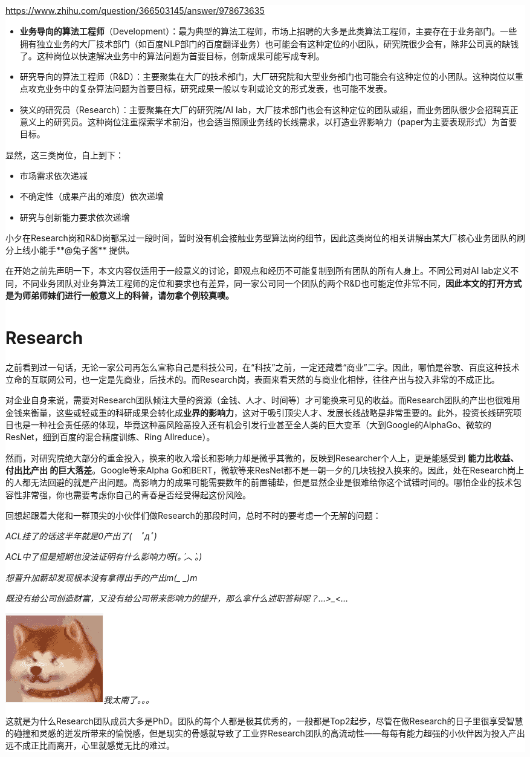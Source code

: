https://www.zhihu.com/question/366503145/answer/978673635

*   **业务导向的算法工程师**（Development）：最为典型的算法工程师，市场上招聘的大多是此类算法工程师，主要存在于业务部门。一些拥有独立业务的大厂技术部门（如百度NLP部门的百度翻译业务）也可能会有这种定位的小团队，研究院很少会有，除非公司真的缺钱了。这种岗位以快速解决业务中的算法问题为首要目标，创新成果可能写成专利。

*   研究导向的算法工程师（R&D）：主要聚集在大厂的技术部门，大厂研究院和大型业务部门也可能会有这种定位的小团队。这种岗位以重点攻克业务中的复杂算法问题为首要目标，研究成果一般以专利或论文的形式发表，也可能不发表。

*   狭义的研究员（Research）：主要聚集在大厂的研究院/AI lab，大厂技术部门也会有这种定位的团队或组，而业务团队很少会招聘真正意义上的研究员。这种岗位注重探索学术前沿，也会适当照顾业务线的长线需求，以打造业界影响力（paper为主要表现形式）为首要目标。

显然，这三类岗位，自上到下：

*   市场需求依次递减

*   不确定性（成果产出的难度）依次递增

*   研究与创新能力要求依次递增

小夕在Research岗和R&D岗都呆过一段时间，暂时没有机会接触业务型算法岗的细节，因此这类岗位的相关讲解由某大厂核心业务团队的刷分上线小能手**@兔子酱** 提供。

在开始之前先声明一下，本文内容仅适用于一般意义的讨论，即观点和经历不可能复制到所有团队的所有人身上。不同公司对AI lab定义不同，不同业务团队对业务算法工程师的定位和要求也有差异，同一家公司同一个团队的两个R&D也可能定位非常不同，**因此本文的打开方式是为师弟师妹们进行一般意义上的科普，请勿拿个例较真噢。**

# Research

之前看到过一句话，无论一家公司再怎么宣称自己是科技公司，在“科技”之前，一定还藏着“商业”二字。因此，哪怕是谷歌、百度这种技术立命的互联网公司，也一定是先商业，后技术的。而Research岗，表面来看天然的与商业化相悖，往往产出与投入非常的不成正比。

对企业自身来说，需要对Research团队倾注大量的资源（金钱、人才、时间等）才可能换来可见的收益。而Research团队的产出也很难用金钱来衡量，这些或轻或重的科研成果会转化成**业界的影响力**，这对于吸引顶尖人才、发展长线战略是非常重要的。此外，投资长线研究项目也是一种社会责任感的体现，毕竟这种高风险高投入还有机会引发行业甚至全人类的巨大变革（大到Google的AlphaGo、微软的ResNet，细到百度的混合精度训练、Ring Allreduce）。

然而，对研究院绝大部分的重金投入，换来的收入增长和影响力却是微乎其微的，反映到Researcher个人上，更是能感受到 **能力****比****收益、付出****比****产出 的巨大落差**。Google等来Alpha Go和BERT，微软等来ResNet都不是一朝一夕的几块钱投入换来的。因此，处在Research岗上的人都无法回避的就是产出问题。高影响力的成果可能需要数年的前置铺垫，但是显然企业是很难给你这个试错时间的。哪怕企业的技术包容性非常强，你也需要考虑你自己的青春是否经受得起这份风险。

回想起跟着大佬和一群顶尖的小伙伴们做Research的那段时间，总时不时的要考虑一个无解的问题：

*ACL挂了的话这半年就是0产出了(　ﾟдﾟ)*

*ACL中了但是短期也没法证明有什么影响力呀(｡ ́︿ ̀｡)*

*想晋升加薪却发现根本没有拿得出手的产出m(_ _)m*

*既没有给公司创造财富，又没有给公司带来影响力的提升，那么拿什么述职答辩呢？…>_<…*

*![](../img/e87a80ab281dea11dd45cb8988d280e6.png)我太南了。。。*

这就是为什么Research团队成员大多是PhD。团队的每个人都是极其优秀的，一般都是Top2起步，尽管在做Research的日子里很享受智慧的碰撞和灵感的迸发所带来的愉悦感，但是现实的骨感就导致了工业界Research团队的高流动性——每每有能力超强的小伙伴因为投入产出远不成正比而离开，心里就感觉无比的难过。
